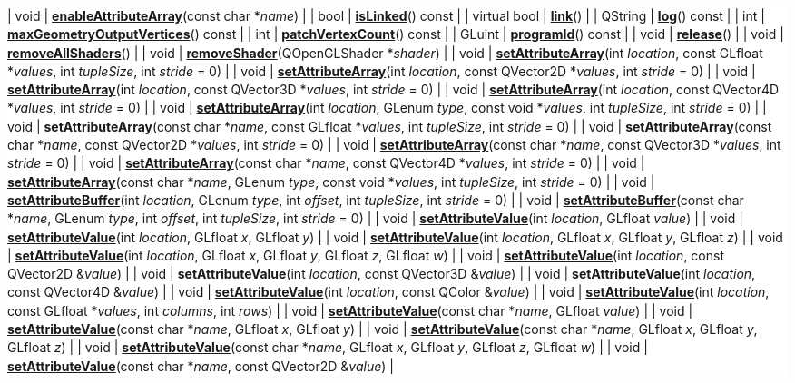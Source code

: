 | void                   | **[enableAttributeArray](https://doc.qt.io/qt-6/qopenglshaderprogram.html#enableAttributeArray-1)**(const char **name*) |
| bool                   | **[isLinked](https://doc.qt.io/qt-6/qopenglshaderprogram.html#isLinked)**() const |
| virtual bool           | **[link](https://doc.qt.io/qt-6/qopenglshaderprogram.html#link)**() |
| QString                | **[log](https://doc.qt.io/qt-6/qopenglshaderprogram.html#log)**() const |
| int                    | **[maxGeometryOutputVertices](https://doc.qt.io/qt-6/qopenglshaderprogram.html#maxGeometryOutputVertices)**() const |
| int                    | **[patchVertexCount](https://doc.qt.io/qt-6/qopenglshaderprogram.html#patchVertexCount)**() const |
| GLuint                 | **[programId](https://doc.qt.io/qt-6/qopenglshaderprogram.html#programId)**() const |
| void                   | **[release](https://doc.qt.io/qt-6/qopenglshaderprogram.html#release)**() |
| void                   | **[removeAllShaders](https://doc.qt.io/qt-6/qopenglshaderprogram.html#removeAllShaders)**() |
| void                   | **[removeShader](https://doc.qt.io/qt-6/qopenglshaderprogram.html#removeShader)**(QOpenGLShader **shader*) |
| void                   | **[setAttributeArray](https://doc.qt.io/qt-6/qopenglshaderprogram.html#setAttributeArray)**(int *location*, const GLfloat **values*, int *tupleSize*, int *stride* = 0) |
| void                   | **[setAttributeArray](https://doc.qt.io/qt-6/qopenglshaderprogram.html#setAttributeArray-1)**(int *location*, const QVector2D **values*, int *stride* = 0) |
| void                   | **[setAttributeArray](https://doc.qt.io/qt-6/qopenglshaderprogram.html#setAttributeArray-2)**(int *location*, const QVector3D **values*, int *stride* = 0) |
| void                   | **[setAttributeArray](https://doc.qt.io/qt-6/qopenglshaderprogram.html#setAttributeArray-3)**(int *location*, const QVector4D **values*, int *stride* = 0) |
| void                   | **[setAttributeArray](https://doc.qt.io/qt-6/qopenglshaderprogram.html#setAttributeArray-4)**(int *location*, GLenum *type*, const void **values*, int *tupleSize*, int *stride* = 0) |
| void                   | **[setAttributeArray](https://doc.qt.io/qt-6/qopenglshaderprogram.html#setAttributeArray-5)**(const char **name*, const GLfloat **values*, int *tupleSize*, int *stride* = 0) |
| void                   | **[setAttributeArray](https://doc.qt.io/qt-6/qopenglshaderprogram.html#setAttributeArray-6)**(const char **name*, const QVector2D **values*, int *stride* = 0) |
| void                   | **[setAttributeArray](https://doc.qt.io/qt-6/qopenglshaderprogram.html#setAttributeArray-7)**(const char **name*, const QVector3D **values*, int *stride* = 0) |
| void                   | **[setAttributeArray](https://doc.qt.io/qt-6/qopenglshaderprogram.html#setAttributeArray-8)**(const char **name*, const QVector4D **values*, int *stride* = 0) |
| void                   | **[setAttributeArray](https://doc.qt.io/qt-6/qopenglshaderprogram.html#setAttributeArray-9)**(const char **name*, GLenum *type*, const void **values*, int *tupleSize*, int *stride* = 0) |
| void                   | **[setAttributeBuffer](https://doc.qt.io/qt-6/qopenglshaderprogram.html#setAttributeBuffer)**(int *location*, GLenum *type*, int *offset*, int *tupleSize*, int *stride* = 0) |
| void                   | **[setAttributeBuffer](https://doc.qt.io/qt-6/qopenglshaderprogram.html#setAttributeBuffer-1)**(const char **name*, GLenum *type*, int *offset*, int *tupleSize*, int *stride* = 0) |
| void                   | **[setAttributeValue](https://doc.qt.io/qt-6/qopenglshaderprogram.html#setAttributeValue)**(int *location*, GLfloat *value*) |
| void                   | **[setAttributeValue](https://doc.qt.io/qt-6/qopenglshaderprogram.html#setAttributeValue-1)**(int *location*, GLfloat *x*, GLfloat *y*) |
| void                   | **[setAttributeValue](https://doc.qt.io/qt-6/qopenglshaderprogram.html#setAttributeValue-2)**(int *location*, GLfloat *x*, GLfloat *y*, GLfloat *z*) |
| void                   | **[setAttributeValue](https://doc.qt.io/qt-6/qopenglshaderprogram.html#setAttributeValue-3)**(int *location*, GLfloat *x*, GLfloat *y*, GLfloat *z*, GLfloat *w*) |
| void                   | **[setAttributeValue](https://doc.qt.io/qt-6/qopenglshaderprogram.html#setAttributeValue-4)**(int *location*, const QVector2D &*value*) |
| void                   | **[setAttributeValue](https://doc.qt.io/qt-6/qopenglshaderprogram.html#setAttributeValue-5)**(int *location*, const QVector3D &*value*) |
| void                   | **[setAttributeValue](https://doc.qt.io/qt-6/qopenglshaderprogram.html#setAttributeValue-6)**(int *location*, const QVector4D &*value*) |
| void                   | **[setAttributeValue](https://doc.qt.io/qt-6/qopenglshaderprogram.html#setAttributeValue-7)**(int *location*, const QColor &*value*) |
| void                   | **[setAttributeValue](https://doc.qt.io/qt-6/qopenglshaderprogram.html#setAttributeValue-8)**(int *location*, const GLfloat **values*, int *columns*, int *rows*) |
| void                   | **[setAttributeValue](https://doc.qt.io/qt-6/qopenglshaderprogram.html#setAttributeValue-9)**(const char **name*, GLfloat *value*) |
| void                   | **[setAttributeValue](https://doc.qt.io/qt-6/qopenglshaderprogram.html#setAttributeValue-10)**(const char **name*, GLfloat *x*, GLfloat *y*) |
| void                   | **[setAttributeValue](https://doc.qt.io/qt-6/qopenglshaderprogram.html#setAttributeValue-11)**(const char **name*, GLfloat *x*, GLfloat *y*, GLfloat *z*) |
| void                   | **[setAttributeValue](https://doc.qt.io/qt-6/qopenglshaderprogram.html#setAttributeValue-12)**(const char **name*, GLfloat *x*, GLfloat *y*, GLfloat *z*, GLfloat *w*) |
| void                   | **[setAttributeValue](https://doc.qt.io/qt-6/qopenglshaderprogram.html#setAttributeValue-13)**(const char **name*, const QVector2D &*value*) |